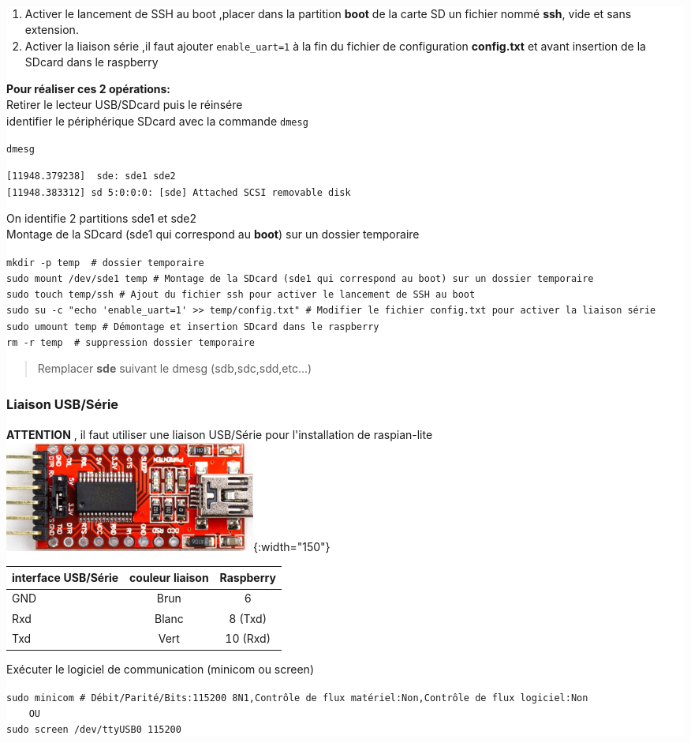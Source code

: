 1. Activer le lancement de SSH au boot ,placer dans la partition **boot** de la carte SD un fichier nommé **ssh**, vide et sans extension.  
2. Activer la liaison série ,il faut ajouter `enable_uart=1` à la fin du fichier de configuration **config.txt**  et avant insertion de la SDcard dans le raspberry  

**Pour réaliser ces 2 opérations:**  
Retirer le lecteur USB/SDcard puis le réinsére  
identifier le périphérique SDcard avec la commande `dmesg`

    dmesg

```
[11948.379238]  sde: sde1 sde2
[11948.383312] sd 5:0:0:0: [sde] Attached SCSI removable disk
```

On identifie 2 partitions sde1 et sde2  
Montage de la SDcard (sde1 qui correspond au **boot**) sur un dossier temporaire

```
mkdir -p temp  # dossier temporaire
sudo mount /dev/sde1 temp # Montage de la SDcard (sde1 qui correspond au boot) sur un dossier temporaire
sudo touch temp/ssh # Ajout du fichier ssh pour activer le lancement de SSH au boot
sudo su -c "echo 'enable_uart=1' >> temp/config.txt" # Modifier le fichier config.txt pour activer la liaison série 
sudo umount temp # Démontage et insertion SDcard dans le raspberry 
rm -r temp  # suppression dossier temporaire
```

>Remplacer **sde** suivant le dmesg (sdb,sdc,sdd,etc...)

### Liaison USB/Série

**ATTENTION** , il faut utiliser une liaison USB/Série pour l'installation de raspian-lite   
![](ftdi-diagram.png){:width="150"}

|interface USB/Série|couleur  liaison|Raspberry|
| ----------------- |:--------------:| :-------:|
| GND | Brun | 6 |
| Rxd | Blanc | 8 (Txd) |
| Txd | Vert | 10 (Rxd) |

Exécuter le logiciel de communication (minicom ou screen)  

    sudo minicom # Débit/Parité/Bits:115200 8N1,Contrôle de flux matériel:Non,Contrôle de flux logiciel:Non
        OU
    sudo screen /dev/ttyUSB0 115200
